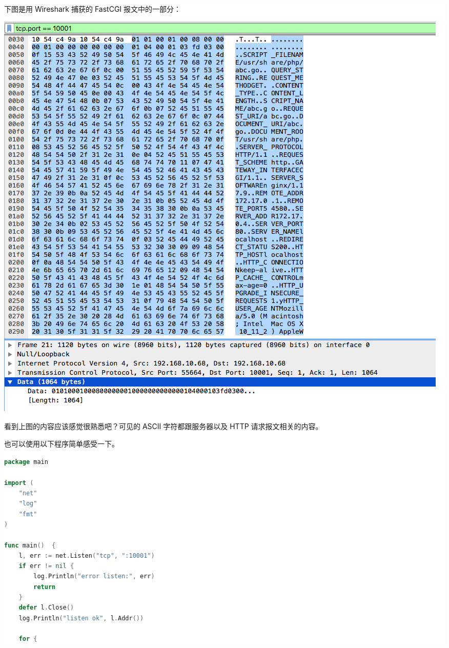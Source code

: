 下图是用 Wireshark 捕获的 FastCGI 报文中的一部分：

![fastcgi](assets/images/2020/0714/WX_20200429214529.png)

看到上图的内容应该感觉很熟悉吧？可见的 ASCII 字符都跟服务器以及 HTTP 请求报文相关的内容。

也可以使用以下程序简单感受一下。

```go
package main

import (
	"net"
	"log"
	"fmt"
)

func main()  {
	l, err := net.Listen("tcp", ":10001")
	if err != nil {
		log.Println("error listen:", err)
		return
	}
	defer l.Close()
	log.Println("listen ok", l.Addr())

	for {
```